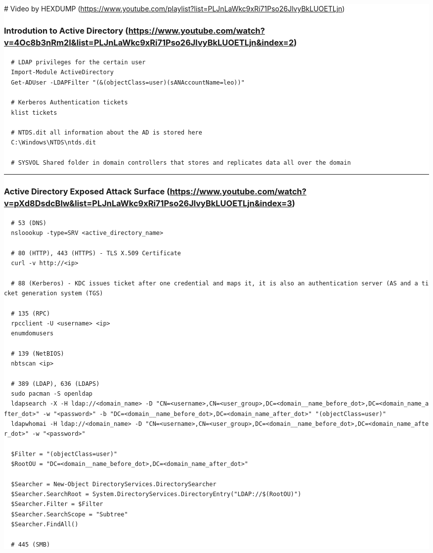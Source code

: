 # Video by HEXDUMP (https://www.youtube.com/playlist?list=PLJnLaWkc9xRi71Pso26JlvyBkLUOETLjn)

### Introdution to Active Directory (https://www.youtube.com/watch?v=4Oc8b3nRm2I&list=PLJnLaWkc9xRi71Pso26JlvyBkLUOETLjn&index=2)

```shell
  # LDAP privileges for the certain user
  Import-Module ActiveDirectory
  Get-ADUser -LDAPFilter "(&(objectClass=user)(sANAccountName=leo))"

  # Kerberos Authentication tickets
  klist tickets

  # NTDS.dit all information about the AD is stored here
  C:\Windows\NTDS\ntds.dit

  # SYSVOL Shared folder in domain controllers that stores and replicates data all over the domain

```

---

### Active Directory Exposed Attack Surface (https://www.youtube.com/watch?v=pXd8DsdcBlw&list=PLJnLaWkc9xRi71Pso26JlvyBkLUOETLjn&index=3)

```shell
  # 53 (DNS)
  nsloookup -type=SRV <active_directory_name>

  # 80 (HTTP), 443 (HTTPS) - TLS X.509 Certificate
  curl -v http://<ip>

  # 88 (Kerberos) - KDC issues ticket after one credential and maps it, it is also an authentication server (AS and a ticket generation system (TGS)

  # 135 (RPC)
  rpcclient -U <username> <ip>
  enumdomusers

  # 139 (NetBIOS)
  nbtscan <ip>

  # 389 (LDAP), 636 (LDAPS)
  sudo pacman -S openldap
  ldapsearch -X -H ldap://<domain_name> -D "CN=<username>,CN=<user_group>,DC=<domain__name_before_dot>,DC=<domain_name_after_dot>" -w "<password>" -b "DC=<domain__name_before_dot>,DC=<domain_name_after_dot>" "(objectClass=user)"
  ldapwhomai -H ldap://<domain_name> -D "CN=<username>,CN=<user_group>,DC=<domain__name_before_dot>,DC=<domain_name_after_dot>" -w "<password>"

  $Filter = "(objectClass=user)"
  $RootOU = "DC=<domain__name_before_dot>,DC=<domain_name_after_dot>"

  $Searcher = New-Object DirectoryServices.DirectorySearcher
  $Searcher.SearchRoot = System.DirectoryServices.DirectoryEntry("LDAP://$(RootOU)")
  $Searcher.Filter = $Filter
  $Searcher.SearchScope = "Subtree"
  $Searcher.FindAll()

  # 445 (SMB)
```